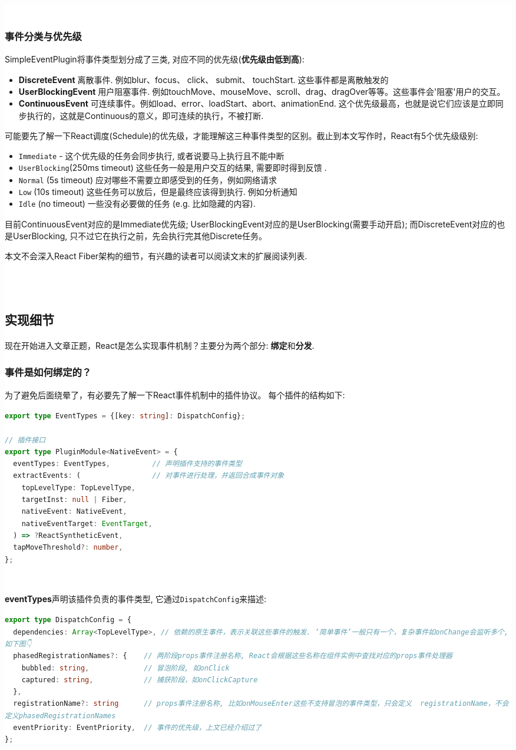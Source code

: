 <br>


### 事件分类与优先级

SimpleEventPlugin将事件类型划分成了三类, 对应不同的优先级(**优先级由低到高**):

- **DiscreteEvent** 离散事件. 例如blur、focus、 click、 submit、 touchStart. 这些事件都是离散触发的
- **UserBlockingEvent** 用户阻塞事件. 例如touchMove、mouseMove、scroll、drag、dragOver等等。这些事件会'阻塞'用户的交互。
- **ContinuousEvent** 可连续事件。例如load、error、loadStart、abort、animationEnd. 这个优先级最高，也就是说它们应该是立即同步执行的，这就是Continuous的意义，即可连续的执行，不被打断.

可能要先了解一下React调度(Schedule)的优先级，才能理解这三种事件类型的区别。截止到本文写作时，React有5个优先级级别:

- `Immediate` - 这个优先级的任务会同步执行, 或者说要马上执行且不能中断
- `UserBlocking`(250ms timeout) 这些任务一般是用户交互的结果, 需要即时得到反馈 .
- `Normal` (5s timeout) 应对哪些不需要立即感受到的任务，例如网络请求
- `Low` (10s timeout) 这些任务可以放后，但是最终应该得到执行. 例如分析通知
- `Idle` (no timeout) 一些没有必要做的任务 (e.g. 比如隐藏的内容).

目前ContinuousEvent对应的是Immediate优先级; UserBlockingEvent对应的是UserBlocking(需要手动开启); 而DiscreteEvent对应的也是UserBlocking, 只不过它在执行之前，先会执行完其他Discrete任务。

本文不会深入React Fiber架构的细节，有兴趣的读者可以阅读文末的扩展阅读列表.

<br>
<br>

## 实现细节

现在开始进入文章正题，React是怎么实现事件机制？主要分为两个部分: **绑定**和**分发**.

### 事件是如何绑定的？

为了避免后面绕晕了，有必要先了解一下React事件机制中的插件协议。 每个插件的结构如下:

```ts
export type EventTypes = {[key: string]: DispatchConfig};

// 插件接口
export type PluginModule<NativeEvent> = {
  eventTypes: EventTypes,          // 声明插件支持的事件类型
  extractEvents: (                 // 对事件进行处理，并返回合成事件对象
    topLevelType: TopLevelType,
    targetInst: null | Fiber,
    nativeEvent: NativeEvent,
    nativeEventTarget: EventTarget,
  ) => ?ReactSyntheticEvent,
  tapMoveThreshold?: number,
};
```

<br>

**eventTypes**声明该插件负责的事件类型, 它通过`DispatchConfig`来描述:

```ts
export type DispatchConfig = {
  dependencies: Array<TopLevelType>, // 依赖的原生事件，表示关联这些事件的触发. ‘简单事件’一般只有一个，复杂事件如onChange会监听多个, 如下图👇
  phasedRegistrationNames?: {    // 两阶段props事件注册名称, React会根据这些名称在组件实例中查找对应的props事件处理器
    bubbled: string,             // 冒泡阶段, 如onClick
    captured: string,            // 捕获阶段，如onClickCapture
  },
  registrationName?: string      // props事件注册名称, 比如onMouseEnter这些不支持冒泡的事件类型，只会定义  registrationName，不会定义phasedRegistrationNames
  eventPriority: EventPriority,  // 事件的优先级，上文已经介绍过了
};
```
